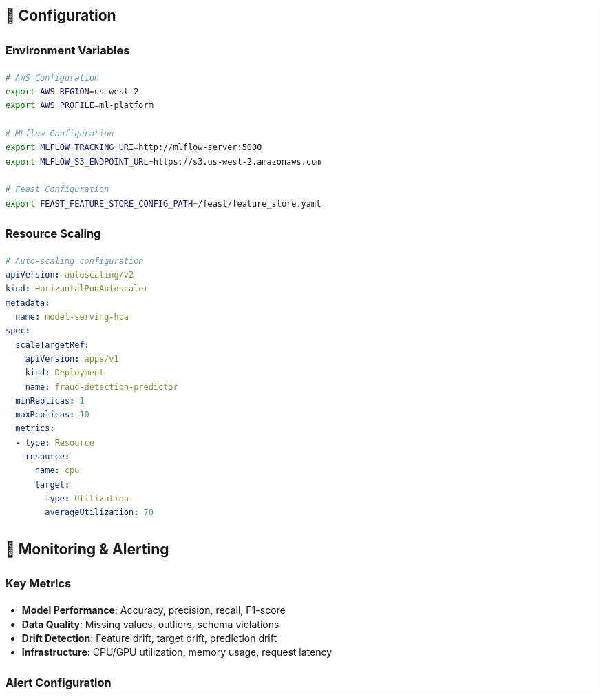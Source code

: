 ## 🔧 Configuration

### Environment Variables

```bash
# AWS Configuration
export AWS_REGION=us-west-2
export AWS_PROFILE=ml-platform

# MLflow Configuration  
export MLFLOW_TRACKING_URI=http://mlflow-server:5000
export MLFLOW_S3_ENDPOINT_URL=https://s3.us-west-2.amazonaws.com

# Feast Configuration
export FEAST_FEATURE_STORE_CONFIG_PATH=/feast/feature_store.yaml
```

### Resource Scaling

```yaml
# Auto-scaling configuration
apiVersion: autoscaling/v2
kind: HorizontalPodAutoscaler
metadata:
  name: model-serving-hpa
spec:
  scaleTargetRef:
    apiVersion: apps/v1
    kind: Deployment
    name: fraud-detection-predictor
  minReplicas: 1
  maxReplicas: 10
  metrics:
  - type: Resource
    resource:
      name: cpu
      target:
        type: Utilization
        averageUtilization: 70
```

## 🚨 Monitoring & Alerting

### Key Metrics

- **Model Performance**: Accuracy, precision, recall, F1-score
- **Data Quality**: Missing values, outliers, schema violations
- **Drift Detection**: Feature drift, target drift, prediction drift
- **Infrastructure**: CPU/GPU utilization, memory usage, request latency

### Alert Configuration

